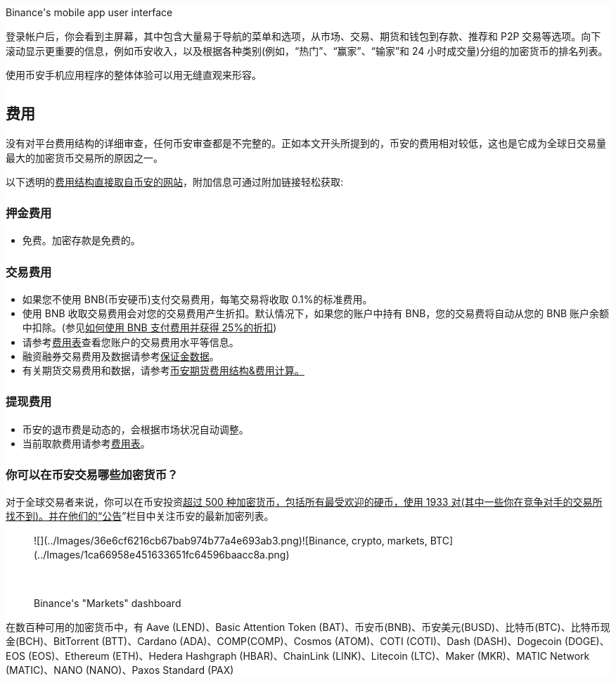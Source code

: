 <figcaption>Binance's mobile app user interface</figcaption>

</figure>

登录帐户后，你会看到主屏幕，其中包含大量易于导航的菜单和选项，从市场、交易、期货和钱包到存款、推荐和 P2P 交易等选项。向下滚动显示更重要的信息，例如币安收入，以及根据各种类别(例如，“热门”、“赢家”、“输家”和 24 小时成交量)分组的加密货币的排名列表。

使用币安手机应用程序的整体体验可以用无缝直观来形容。

## **费用**

没有对平台费用结构的详细审查，任何币安审查都是不完整的。正如本文开头所提到的，币安的费用相对较低，这也是它成为全球日交易量最大的加密货币交易所的原因之一。

以下透明的[费用结构直接取自币安的网站](https://www.binance.com/en/support/faq/c780097f75dd450a82d17f1e84153276)，附加信息可通过附加链接轻松获取:

### **押金费用**

*   免费。加密存款是免费的。

### **交易费用**

*   如果您不使用 BNB(币安硬币)支付交易费用，每笔交易将收取 0.1%的标准费用。
*   使用 BNB 收取交易费用会对您的交易费用产生折扣。默认情况下，如果您的账户中持有 BNB，您的交易费将自动从您的 BNB 账户余额中扣除。(参见[如何使用 BNB 支付费用并获得 25%的折扣](https://www.binance.com/en/support/faq/115000583311))
*   请参考[费用表](https://www.binance.com/en/fee/schedule)查看您账户的交易费用水平等信息。
*   融资融券交易费用及数据请参考[保证金数据](https://www.binance.com/en/margin-fee)。
*   有关期货交易费用和数据，请参考[币安期货费用结构&费用计算。](https://www.binance.com/en/support/faq/360033544231)

### **提现费用**

*   币安的退市费是动态的，会根据市场状况自动调整。
*   当前取款费用请参考[费用表](https://www.binance.com/en/fee/schedule)。

### 你可以在币安交易哪些加密货币？

对于全球交易者来说，你可以在币安投资[超过 500 种加密货币，包括所有最受欢迎的硬币，使用 1933 对(其中一些你在竞争对手的交易所找不到)。并在他们的“](https://www.binance.com/en/markets)[公告](https://www.binance.com/en/support/announcement/c-48?navId=48)”栏目中关注币安的最新加密列表。

<figure class="kg-card kg-image-card kg-card-hascaption">![](../Images/36e6cf6216cb67bab974b77a4e693ab3.png)<picture><source type="image/webp" data-srcset="/static/6b62b95eed0fb613563b87e931a23ea9/0ca6a/Screenshot-2022-02-14-at-15-59-38-Cryptocurrency-Market-Coin-Prices-Market-Cap-Binance.webp 458w,/static/6b62b95eed0fb613563b87e931a23ea9/367bd/Screenshot-2022-02-14-at-15-59-38-Cryptocurrency-Market-Coin-Prices-Market-Cap-Binance.webp 915w,/static/6b62b95eed0fb613563b87e931a23ea9/f87e8/Screenshot-2022-02-14-at-15-59-38-Cryptocurrency-Market-Coin-Prices-Market-Cap-Binance.webp 1830w" sizes="(min-width: 1830px) 1830px, 100vw">![Binance, crypto, markets, BTC](../Images/1ca66958e451633651fc64596baacc8a.png)</picture>

<noscript><picture><source type="image/webp" srcset="/static/6b62b95eed0fb613563b87e931a23ea9/0ca6a/Screenshot-2022-02-14-at-15-59-38-Cryptocurrency-Market-Coin-Prices-Market-Cap-Binance.webp 458w,/static/6b62b95eed0fb613563b87e931a23ea9/367bd/Screenshot-2022-02-14-at-15-59-38-Cryptocurrency-Market-Coin-Prices-Market-Cap-Binance.webp 915w,/static/6b62b95eed0fb613563b87e931a23ea9/f87e8/Screenshot-2022-02-14-at-15-59-38-Cryptocurrency-Market-Coin-Prices-Market-Cap-Binance.webp 1830w" sizes="(min-width: 1830px) 1830px, 100vw"/><img data-gatsby-image-ssr="" data-main-image="" style="opacity:0" sizes="(min-width: 1830px) 1830px, 100vw" decoding="async" loading="lazy" src="../Images/1ca66958e451633651fc64596baacc8a.png" srcset="/static/6b62b95eed0fb613563b87e931a23ea9/71476/Screenshot-2022-02-14-at-15-59-38-Cryptocurrency-Market-Coin-Prices-Market-Cap-Binance.png 458w,/static/6b62b95eed0fb613563b87e931a23ea9/4d96b/Screenshot-2022-02-14-at-15-59-38-Cryptocurrency-Market-Coin-Prices-Market-Cap-Binance.png 915w,/static/6b62b95eed0fb613563b87e931a23ea9/1baca/Screenshot-2022-02-14-at-15-59-38-Cryptocurrency-Market-Coin-Prices-Market-Cap-Binance.png 1830w" alt="Binance, crypto, markets, BTC" data-original-src="https://www.trality.com/static/6b62b95eed0fb613563b87e931a23ea9/1baca/Screenshot-2022-02-14-at-15-59-38-Cryptocurrency-Market-Coin-Prices-Market-Cap-Binance.png"/></picture></noscript>

<figcaption>Binance's "Markets" dashboard</figcaption>

</figure>

在数百种可用的加密货币中，有 Aave (LEND)、Basic Attention Token (BAT)、币安币(BNB)、币安美元(BUSD)、比特币(BTC)、比特币现金(BCH)、BitTorrent (BTT)、Cardano (ADA)、COMP(COMP)、Cosmos (ATOM)、COTI (COTI)、Dash (DASH)、Dogecoin (DOGE)、EOS (EOS)、Ethereum (ETH)、Hedera Hashgraph (HBAR)、ChainLink (LINK)、Litecoin (LTC)、Maker (MKR)、MATIC Network (MATIC)、NANO (NANO)、Paxos Standard (PAX)
